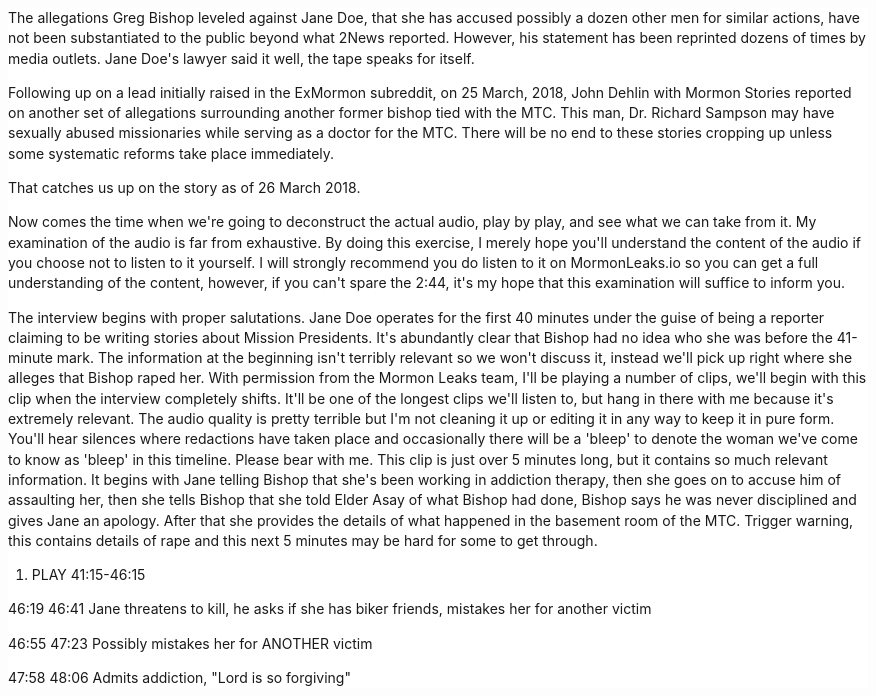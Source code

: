 The allegations Greg Bishop leveled against Jane Doe, that she has
accused possibly a dozen other men for similar actions, have not been
substantiated to the public beyond what 2News reported. However, his
statement has been reprinted dozens of times by media outlets. Jane
Doe's lawyer said it well, the tape speaks for itself.

Following up on a lead initially raised in the ExMormon subreddit, on 25
March, 2018, John Dehlin with Mormon Stories reported on another set of
allegations surrounding another former bishop tied with the MTC. This
man, Dr. Richard Sampson may have sexually abused missionaries while
serving as a doctor for the MTC. There will be no end to these stories
cropping up unless some systematic reforms take place immediately.

That catches us up on the story as of 26 March 2018.

Now comes the time when we're going to deconstruct the actual audio,
play by play, and see what we can take from it. My examination of the
audio is far from exhaustive. By doing this exercise, I merely hope
you'll understand the content of the audio if you choose not to listen
to it yourself. I will strongly recommend you do listen to it on
MormonLeaks.io so you can get a full understanding of the content,
however, if you can't spare the 2:44, it's my hope that this examination
will suffice to inform you.

The interview begins with proper salutations. Jane Doe operates for the
first 40 minutes under the guise of being a reporter claiming to be
writing stories about Mission Presidents. It's abundantly clear that
Bishop had no idea who she was before the 41-minute mark. The
information at the beginning isn't terribly relevant so we won't discuss
it, instead we'll pick up right where she alleges that Bishop raped her.
With permission from the Mormon Leaks team, I'll be playing a number of
clips, we'll begin with this clip when the interview completely shifts.
It'll be one of the longest clips we'll listen to, but hang in there
with me because it's extremely relevant. The audio quality is pretty
terrible but I'm not cleaning it up or editing it in any way to keep it
in pure form. You'll hear silences where redactions have taken place and
occasionally there will be a 'bleep' to denote the woman we've come to
know as 'bleep' in this timeline. Please bear with me. This clip is just
over 5 minutes long, but it contains so much relevant information. It
begins with Jane telling Bishop that she's been working in addiction
therapy, then she goes on to accuse him of assaulting her, then she
tells Bishop that she told Elder Asay of what Bishop had done, Bishop
says he was never disciplined and gives Jane an apology. After that she
provides the details of what happened in the basement room of the MTC.
Trigger warning, this contains details of rape and this next 5 minutes
may be hard for some to get through.

1)  PLAY 41:15-46:15

46:19 46:41 Jane threatens to kill, he asks if she has biker friends,
mistakes her for another victim

46:55 47:23 Possibly mistakes her for ANOTHER victim

47:58 48:06 Admits addiction, \"Lord is so forgiving\"
